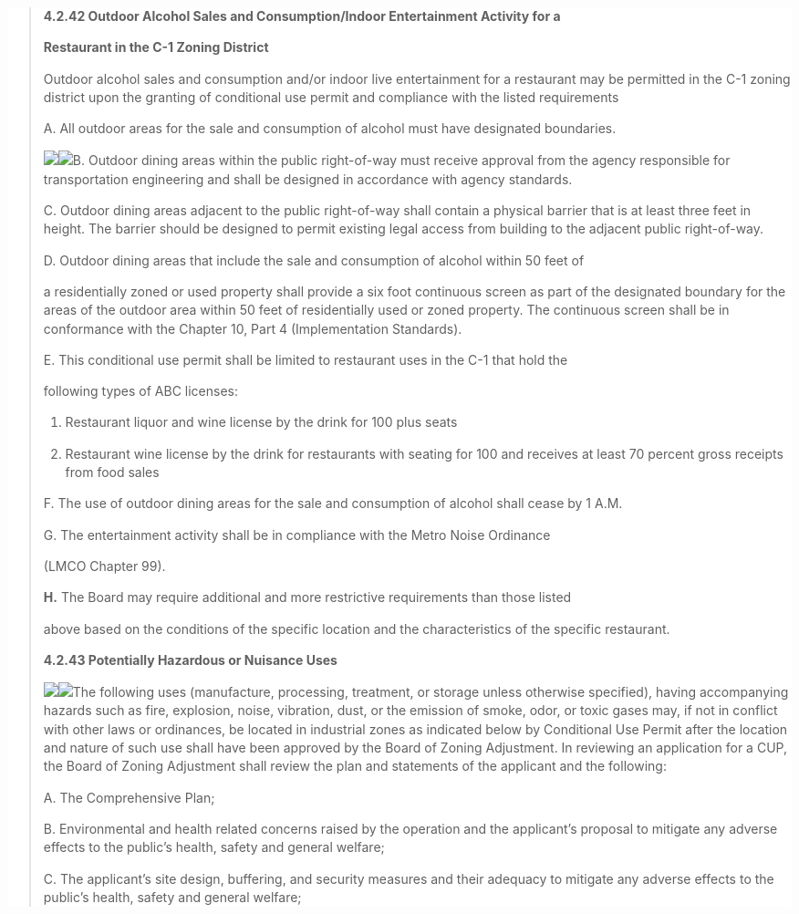 >
> **4.2.42 Outdoor Alcohol Sales and Consumption/Indoor Entertainment Activity for a**
>
> **Restaurant in the C-1 Zoning District**
>
> Outdoor alcohol sales and consumption and/or indoor live entertainment for a restaurant may be permitted in the C-1 zoning district upon the granting of conditional use permit and compliance with the listed requirements
>
> A. All outdoor areas for the sale and consumption of alcohol must have designated boundaries.
>
> ![](./media/image13.png)![](./media/image8.png)B. Outdoor dining areas within the public right-of-way must receive approval from the agency responsible for transportation engineering and shall be designed in accordance with agency standards.
>
> C. Outdoor dining areas adjacent to the public right-of-way shall contain a physical barrier that is at least three feet in height. The barrier should be designed to permit existing legal access from building to the adjacent public right-of-way.
>
> D. Outdoor dining areas that include the sale and consumption of alcohol within 50 feet of
>
> a residentially zoned or used property shall provide a six foot continuous screen as part of the designated boundary for the areas of the outdoor area within 50 feet of residentially used or zoned property. The continuous screen shall be in conformance with the Chapter 10, Part 4 (Implementation Standards).
>
> E. This conditional use permit shall be limited to restaurant uses in the C-1 that hold the
>
> following types of ABC licenses:
>
> 1. Restaurant liquor and wine license by the drink for 100 plus seats
>
> 2. Restaurant wine license by the drink for restaurants with seating for 100 and receives at least 70 percent gross receipts from food sales
>
> F. The use of outdoor dining areas for the sale and consumption of alcohol shall cease by 1 A.M.
>
> G. The entertainment activity shall be in compliance with the Metro Noise Ordinance
>
> (LMCO Chapter 99).
>
> **H.** The Board may require additional and more restrictive requirements than those listed
>
> above based on the conditions of the specific location and the characteristics of the specific restaurant.
>
> **4.2.43 Potentially Hazardous or Nuisance Uses**
>
> ![](./media/image13.png)![](./media/image8.png)The following uses (manufacture, processing, treatment, or storage unless otherwise specified), having accompanying hazards such as fire, explosion, noise, vibration, dust, or the emission of smoke, odor, or toxic gases may, if not in conflict with other laws or ordinances, be located in industrial zones as indicated below by Conditional Use Permit after the location and nature of such use shall have been approved by the Board of Zoning Adjustment. In reviewing an application for a CUP, the Board of Zoning Adjustment shall review the plan and statements of the applicant and the following:
>
> A. The Comprehensive Plan;
>
> B. Environmental and health related concerns raised by the operation and the applicant’s proposal to mitigate any adverse effects to the public’s health, safety and general welfare;
>
> C. The applicant’s site design, buffering, and security measures and their adequacy to mitigate any adverse effects to the public’s health, safety and general welfare;
>